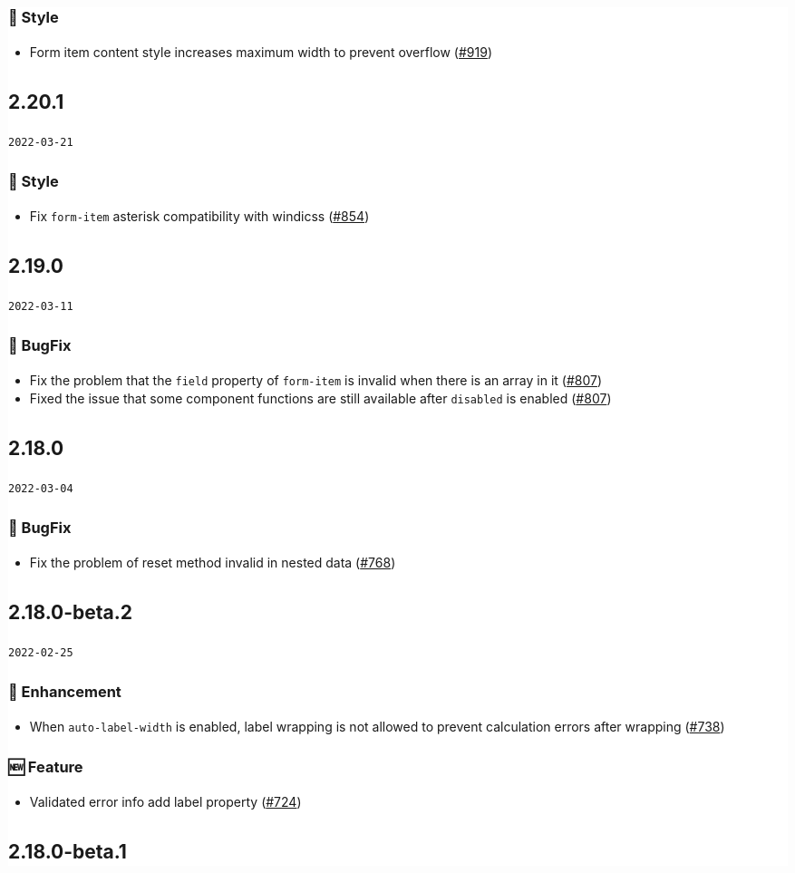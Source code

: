 ### 💅 Style

- Form item content style increases maximum width to prevent overflow ([#919](https://github.com/arco-design/arco-design-vue/pull/919))


## 2.20.1

`2022-03-21`

### 💅 Style

- Fix `form-item` asterisk compatibility with windicss ([#854](https://github.com/arco-design/arco-design-vue/pull/854))


## 2.19.0

`2022-03-11`

### 🐛 BugFix

- Fix the problem that the `field` property of `form-item` is invalid when there is an array in it ([#807](https://github.com/arco-design/arco-design-vue/pull/807))
- Fixed the issue that some component functions are still available after `disabled` is enabled ([#807](https://github.com/arco-design/arco-design-vue/pull/807))


## 2.18.0

`2022-03-04`

### 🐛 BugFix

- Fix the problem of reset method invalid in nested data ([#768](https://github.com/arco-design/arco-design-vue/pull/768))


## 2.18.0-beta.2

`2022-02-25`

### 💎 Enhancement

- When `auto-label-width` is enabled, label wrapping is not allowed to prevent calculation errors after wrapping ([#738](https://github.com/arco-design/arco-design-vue/pull/738))

### 🆕 Feature

- Validated error info add label property ([#724](https://github.com/arco-design/arco-design-vue/pull/724))


## 2.18.0-beta.1
